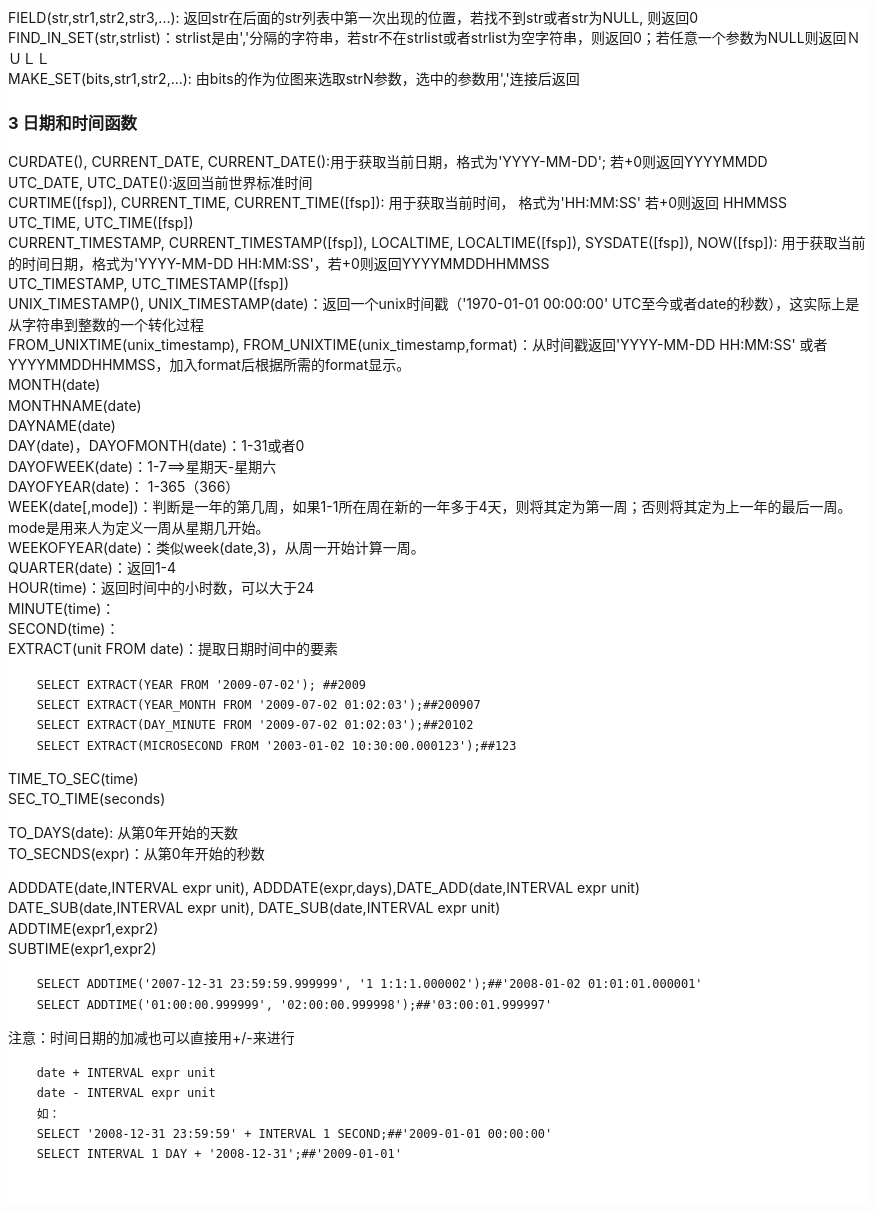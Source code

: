 FIELD(str,str1,str2,str3,...): 返回str在后面的str列表中第一次出现的位置，若找不到str或者str为NULL, 则返回0<br>
FIND_IN_SET(str,strlist)：strlist是由','分隔的字符串，若str不在strlist或者strlist为空字符串，则返回0；若任意一个参数为NULL则返回ＮＵＬＬ<br>
MAKE_SET(bits,str1,str2,...): 由bits的作为位图来选取strN参数，选中的参数用','连接后返回</p>
<h3 id="日期和时间函数">3 日期和时间函数</h3>
<p>CURDATE(), CURRENT_DATE, CURRENT_DATE():用于获取当前日期，格式为'YYYY-MM-DD'; 若+0则返回YYYYMMDD<br>
UTC_DATE, UTC_DATE():返回当前世界标准时间<br>
CURTIME([fsp]), CURRENT_TIME, CURRENT_TIME([fsp]): 用于获取当前时间， 格式为'HH:MM:SS' 若+0则返回 HHMMSS<br>
UTC_TIME, UTC_TIME([fsp])<br>
CURRENT_TIMESTAMP, CURRENT_TIMESTAMP([fsp]), LOCALTIME, LOCALTIME([fsp]), SYSDATE([fsp]), NOW([fsp]): 用于获取当前的时间日期，格式为'YYYY-MM-DD HH:MM:SS'，若+0则返回YYYYMMDDHHMMSS<br>
UTC_TIMESTAMP, UTC_TIMESTAMP([fsp])<br>
UNIX_TIMESTAMP(), UNIX_TIMESTAMP(date)：返回一个unix时间戳（'1970-01-01 00:00:00' UTC至今或者date的秒数），这实际上是从字符串到整数的一个转化过程<br>
FROM_UNIXTIME(unix_timestamp), FROM_UNIXTIME(unix_timestamp,format)：从时间戳返回'YYYY-MM-DD HH:MM:SS' 或者YYYYMMDDHHMMSS，加入format后根据所需的format显示。<br>
MONTH(date)<br>
MONTHNAME(date)<br>
DAYNAME(date)<br>
DAY(date)，DAYOFMONTH(date)：1-31或者0<br>
DAYOFWEEK(date)：1-7==&gt;星期天-星期六<br>
DAYOFYEAR(date)： 1-365（366）<br>
WEEK(date[,mode])：判断是一年的第几周，如果1-1所在周在新的一年多于4天，则将其定为第一周；否则将其定为上一年的最后一周。mode是用来人为定义一周从星期几开始。<br>
WEEKOFYEAR(date)：类似week(date,3)，从周一开始计算一周。<br>
QUARTER(date)：返回1-4<br>
HOUR(time)：返回时间中的小时数，可以大于24<br>
MINUTE(time)：<br>
SECOND(time)：<br>
EXTRACT(unit FROM date)：提取日期时间中的要素</p>
<pre class="sql"><code class="hljs">    <span class="hljs-keyword">SELECT</span> <span class="hljs-keyword">EXTRACT</span>(<span class="hljs-keyword">YEAR</span> <span class="hljs-keyword">FROM</span> <span class="hljs-string">'2009-07-02'</span>); ##2009
    <span class="hljs-keyword">SELECT</span> <span class="hljs-keyword">EXTRACT</span>(YEAR_MONTH <span class="hljs-keyword">FROM</span> <span class="hljs-string">'2009-07-02 01:02:03'</span>);##200907
    <span class="hljs-keyword">SELECT</span> <span class="hljs-keyword">EXTRACT</span>(DAY_MINUTE <span class="hljs-keyword">FROM</span> <span class="hljs-string">'2009-07-02 01:02:03'</span>);##20102
    <span class="hljs-keyword">SELECT</span> <span class="hljs-keyword">EXTRACT</span>(<span class="hljs-keyword">MICROSECOND</span> <span class="hljs-keyword">FROM</span> <span class="hljs-string">'2003-01-02 10:30:00.000123'</span>);##123</code></pre>
<p>TIME_TO_SEC(time)<br>
SEC_TO_TIME(seconds)</p>
<p>TO_DAYS(date): 从第0年开始的天数<br>
TO_SECNDS(expr)：从第0年开始的秒数</p>
<p>ADDDATE(date,INTERVAL expr unit), ADDDATE(expr,days),DATE_ADD(date,INTERVAL expr unit)<br>
DATE_SUB(date,INTERVAL expr unit), DATE_SUB(date,INTERVAL expr unit)<br>
ADDTIME(expr1,expr2)<br>
SUBTIME(expr1,expr2)</p>
<pre class="sql"><code class="hljs">    <span class="hljs-keyword">SELECT</span> <span class="hljs-keyword">ADDTIME</span>(<span class="hljs-string">'2007-12-31 23:59:59.999999'</span>, <span class="hljs-string">'1 1:1:1.000002'</span>);##'2008-01-02 01:01:01.000001'
    <span class="hljs-keyword">SELECT</span> <span class="hljs-keyword">ADDTIME</span>(<span class="hljs-string">'01:00:00.999999'</span>, <span class="hljs-string">'02:00:00.999998'</span>);##'03:00:01.999997'</code></pre>
<p>注意：时间日期的加减也可以直接用+/-来进行</p>
<pre class="sql"><code class="hljs">    date + INTERVAL expr unit
    date - INTERVAL expr unit
    如：
    <span class="hljs-keyword">SELECT</span> <span class="hljs-string">'2008-12-31 23:59:59'</span> + <span class="hljs-built_in">INTERVAL</span> <span class="hljs-number">1</span> <span class="hljs-keyword">SECOND</span>;##'2009-01-01 00:00:00'
    <span class="hljs-keyword">SELECT</span> <span class="hljs-built_in">INTERVAL</span> <span class="hljs-number">1</span> <span class="hljs-keyword">DAY</span> + <span class="hljs-string">'2008-12-31'</span>;##'2009-01-01'